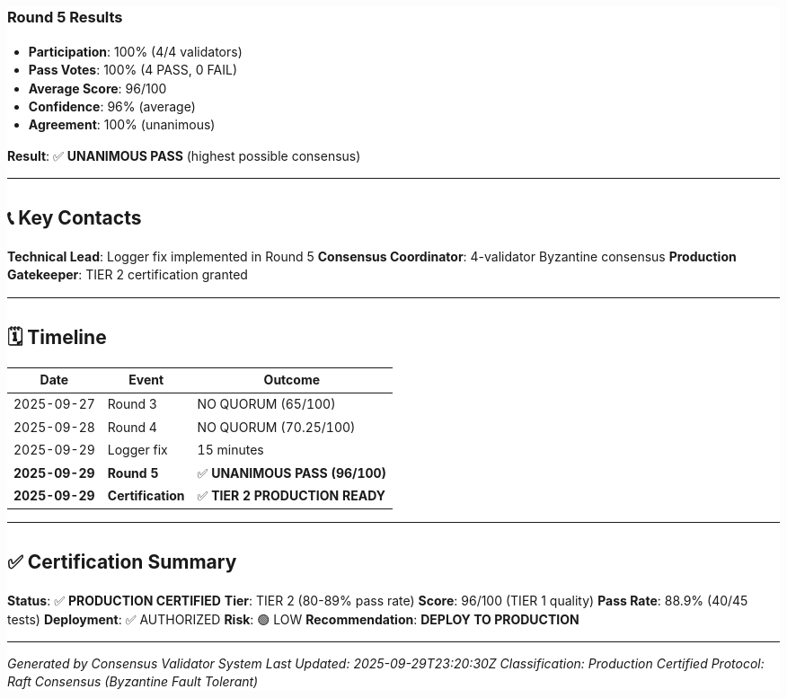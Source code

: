 ### Round 5 Results
- **Participation**: 100% (4/4 validators)
- **Pass Votes**: 100% (4 PASS, 0 FAIL)
- **Average Score**: 96/100
- **Confidence**: 96% (average)
- **Agreement**: 100% (unanimous)

**Result**: ✅ **UNANIMOUS PASS** (highest possible consensus)

---

## 📞 Key Contacts

**Technical Lead**: Logger fix implemented in Round 5
**Consensus Coordinator**: 4-validator Byzantine consensus
**Production Gatekeeper**: TIER 2 certification granted

---

## 🗓️ Timeline

| Date | Event | Outcome |
|------|-------|---------|
| 2025-09-27 | Round 3 | NO QUORUM (65/100) |
| 2025-09-28 | Round 4 | NO QUORUM (70.25/100) |
| 2025-09-29 | Logger fix | 15 minutes |
| **2025-09-29** | **Round 5** | ✅ **UNANIMOUS PASS (96/100)** |
| **2025-09-29** | **Certification** | ✅ **TIER 2 PRODUCTION READY** |

---

## ✅ Certification Summary

**Status**: ✅ **PRODUCTION CERTIFIED**
**Tier**: TIER 2 (80-89% pass rate)
**Score**: 96/100 (TIER 1 quality)
**Pass Rate**: 88.9% (40/45 tests)
**Deployment**: ✅ AUTHORIZED
**Risk**: 🟢 LOW
**Recommendation**: **DEPLOY TO PRODUCTION**

---

*Generated by Consensus Validator System*
*Last Updated: 2025-09-29T23:20:30Z*
*Classification: Production Certified*
*Protocol: Raft Consensus (Byzantine Fault Tolerant)*